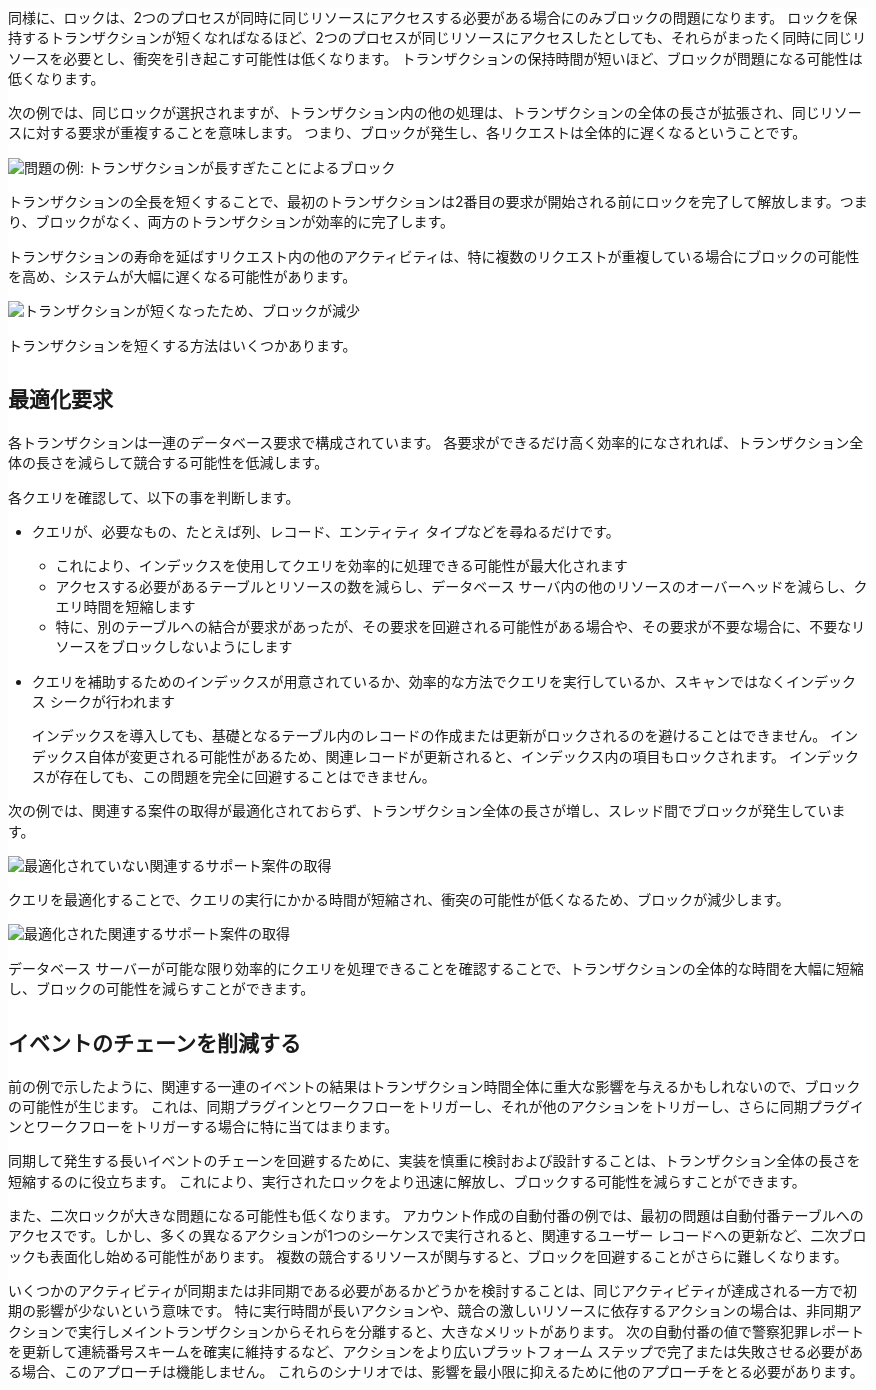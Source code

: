 同様に、ロックは、2つのプロセスが同時に同じリソースにアクセスする必要がある場合にのみブロックの問題になります。 ロックを保持するトランザクションが短くなればなるほど、2つのプロセスが同じリソースにアクセスしたとしても、それらがまったく同時に同じリソースを必要とし、衝突を引き起こす可能性は低くなります。 トランザクションの保持時間が短いほど、ブロックが問題になる可能性は低くなります。

次の例では、同じロックが選択されますが、トランザクション内の他の処理は、トランザクションの全体の長さが拡張され、同じリソースに対する要求が重複することを意味します。 つまり、ブロックが発生し、各リクエストは全体的に遅くなるということです。

![問題の例: トランザクションが長すぎたことによるブロック](media/reduce-length-of-transactions.png)

トランザクションの全長を短くすることで、最初のトランザクションは2番目の要求が開始される前にロックを完了して解放します。つまり、ブロックがなく、両方のトランザクションが効率的に完了します。 

トランザクションの寿命を延ばすリクエスト内の他のアクティビティは、特に複数のリクエストが重複している場合にブロックの可能性を高め、システムが大幅に遅くなる可能性があります。 

![トランザクションが短くなったため、ブロックが減少](media/reduce-length-of-transactions-1.png)

トランザクションを短くする方法はいくつかあります。

## <a name="optimize-requests"></a>最適化要求

各トランザクションは一連のデータベース要求で構成されています。 各要求ができるだけ高く効率的になされれば、トランザクション全体の長さを減らして競合する可能性を低減します。

各クエリを確認して、以下の事を判断します。

- クエリが、必要なもの、たとえば列、レコード、エンティティ タイプなどを尋ねるだけです。
  - これにより、インデックスを使用してクエリを効率的に処理できる可能性が最大化されます
  - アクセスする必要があるテーブルとリソースの数を減らし、データベース サーバ内の他のリソースのオーバーヘッドを減らし、クエリ時間を短縮します
  - 特に、別のテーブルへの結合が要求があったが、その要求を回避される可能性がある場合や、その要求が不要な場合に、不要なリソースをブロックしないようにします
- クエリを補助するためのインデックスが用意されているか、効率的な方法でクエリを実行しているか、スキャンではなくインデックス シークが行われます

  インデックスを導入しても、基礎となるテーブル内のレコードの作成または更新がロックされるのを避けることはできません。 インデックス自体が変更される可能性があるため、関連レコードが更新されると、インデックス内の項目もロックされます。 インデックスが存在しても、この問題を完全に回避することはできません。

次の例では、関連する案件の取得が最適化されておらず、トランザクション全体の長さが増し、スレッド間でブロックが発生しています。

![最適化されていない関連するサポート案件の取得](media/optimize-requests-1.png)

クエリを最適化することで、クエリの実行にかかる時間が短縮され、衝突の可能性が低くなるため、ブロックが減少します。

![最適化された関連するサポート案件の取得](media/optimize-requests-2.png)

データベース サーバーが可能な限り効率的にクエリを処理できることを確認することで、トランザクションの全体的な時間を大幅に短縮し、ブロックの可能性を減らすことができます。

## <a name="reduce-chain-of-events"></a>イベントのチェーンを削減する

前の例で示したように、関連する一連のイベントの結果はトランザクション時間全体に重大な影響を与えるかもしれないので、ブロックの可能性が生じます。 これは、同期プラグインとワークフローをトリガーし、それが他のアクションをトリガーし、さらに同期プラグインとワークフローをトリガーする場合に特に当てはまります。

同期して発生する長いイベントのチェーンを回避するために、実装を慎重に検討および設計することは、トランザクション全体の長さを短縮するのに役立ちます。 これにより、実行されたロックをより迅速に解放し、ブロックする可能性を減らすことができます。 

また、二次ロックが大きな問題になる可能性も低くなります。 アカウント作成の自動付番の例では、最初の問題は自動付番テーブルへのアクセスです。しかし、多くの異なるアクションが1つのシーケンスで実行されると、関連するユーザー レコードへの更新など、二次ブロックも表面化し始める可能性があります。 複数の競合するリソースが関与すると、ブロックを回避することがさらに難しくなります。 

いくつかのアクティビティが同期または非同期である必要があるかどうかを検討することは、同じアクティビティが達成される一方で初期の影響が少ないという意味です。 特に実行時間が長いアクションや、競合の激しいリソースに依存するアクションの場合は、非同期アクションで実行しメイントランザクションからそれらを分離すると、大きなメリットがあります。 次の自動付番の値で警察犯罪レポートを更新して連続番号スキームを確実に維持するなど、アクションをより広いプラットフォーム ステップで完了または失敗させる必要がある場合、このアプローチは機能しません。 これらのシナリオでは、影響を最小限に抑えるために他のアプローチをとる必要があります。 

